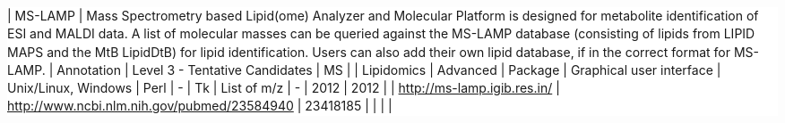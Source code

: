 | MS-LAMP               | Mass Spectrometry based Lipid(ome) Analyzer and Molecular Platform is designed for metabolite identification of ESI and MALDI data. A list of molecular masses can be queried against the MS-LAMP database (consisting of lipids from LIPID MAPS and the MtB LipidDtB) for lipid identification. Users can also add their own lipid database, if in the correct format for MS-LAMP.                                                                                                                                                                                                                                                                                                                                                                                                                                                                                                                                                                                                                                                                                                                                                                                                                                                                                                                                                                                                                                                                                                                                                                                                                                                                                                                                                                                                                                                                                                                                                                                                                                                                                                                                                                                                                                                                                                                                                                                                                                                                                                                                                                                                                                                                                                                                                                                                                                                                                                                                                                                                                                                                                                                                                                                               | Annotation                                                                                                                                                                                                                                                                                                                                          | Level 3 - Tentative Candidates                                                                                                                                                                                                                                                                 | MS                             |                                   | Lipidomics                              | Advanced         | Package                               | Graphical user interface                         | Unix/Linux, Windows                                   | Perl                                              | -                      | Tk                                                                                                                                                 | List of m/z                                                                                      | -                                                                                                                          | 2012             | 2012               |                                                                                                                                                            | http://ms-lamp.igib.res.in/                                                                                    | http://www.ncbi.nlm.nih.gov/pubmed/23584940                        | 23418185 |                                                                         |                                             |          |